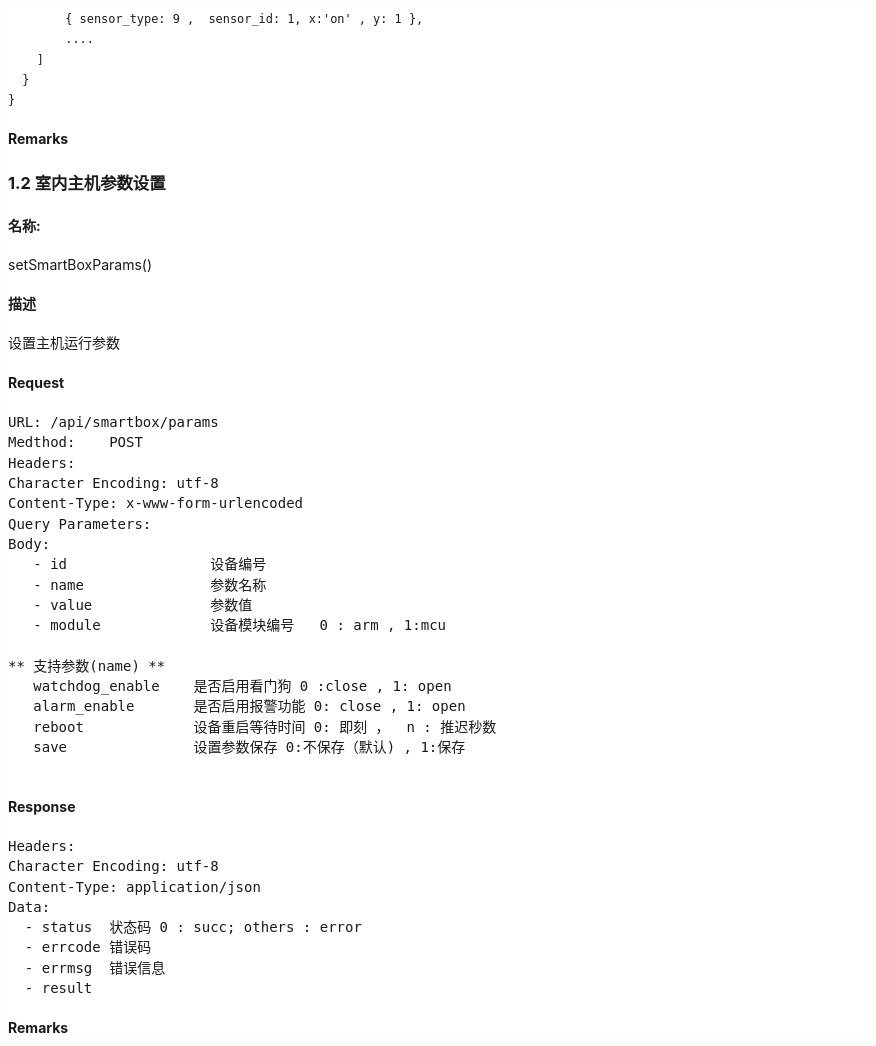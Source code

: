 	  	 	{ sensor_type: 9 ,  sensor_id: 1, x:'on' , y: 1 },
	  	 	....
	  	]
	  }
	}
</pre>

#### Remarks


### 1.2 室内主机参数设置
#### 名称:  
setSmartBoxParams()

#### 描述
设置主机运行参数
#### Request
<pre>
URL: /api/smartbox/params
Medthod:    POST
Headers:   
Character Encoding: utf-8
Content-Type: x-www-form-urlencoded
Query Parameters:
Body:
   - id                 设备编号
   - name               参数名称
   - value              参数值
   - module             设备模块编号   0 : arm , 1:mcu

** 支持参数(name) **   
   watchdog_enable    是否启用看门狗 0 :close , 1: open
   alarm_enable       是否启用报警功能 0: close , 1: open
   reboot             设备重启等待时间 0: 即刻 ，  n : 推迟秒数
   save               设置参数保存 0:不保存（默认) , 1:保存

</pre>

#### Response
<pre>
Headers:
Character Encoding: utf-8
Content-Type: application/json
Data: 
  - status	状态码 0 : succ; others : error  
  - errcode	错误码
  - errmsg	错误信息
  - result	
</pre>

#### Remarks
